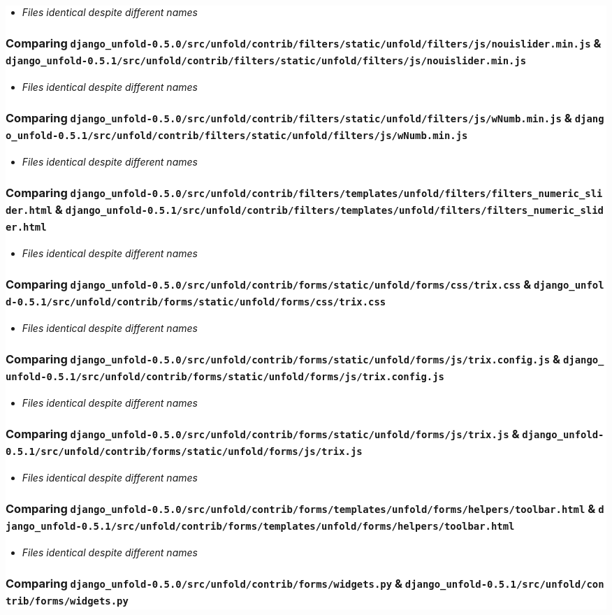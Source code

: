  * *Files identical despite different names*

### Comparing `django_unfold-0.5.0/src/unfold/contrib/filters/static/unfold/filters/js/nouislider.min.js` & `django_unfold-0.5.1/src/unfold/contrib/filters/static/unfold/filters/js/nouislider.min.js`

 * *Files identical despite different names*

### Comparing `django_unfold-0.5.0/src/unfold/contrib/filters/static/unfold/filters/js/wNumb.min.js` & `django_unfold-0.5.1/src/unfold/contrib/filters/static/unfold/filters/js/wNumb.min.js`

 * *Files identical despite different names*

### Comparing `django_unfold-0.5.0/src/unfold/contrib/filters/templates/unfold/filters/filters_numeric_slider.html` & `django_unfold-0.5.1/src/unfold/contrib/filters/templates/unfold/filters/filters_numeric_slider.html`

 * *Files identical despite different names*

### Comparing `django_unfold-0.5.0/src/unfold/contrib/forms/static/unfold/forms/css/trix.css` & `django_unfold-0.5.1/src/unfold/contrib/forms/static/unfold/forms/css/trix.css`

 * *Files identical despite different names*

### Comparing `django_unfold-0.5.0/src/unfold/contrib/forms/static/unfold/forms/js/trix.config.js` & `django_unfold-0.5.1/src/unfold/contrib/forms/static/unfold/forms/js/trix.config.js`

 * *Files identical despite different names*

### Comparing `django_unfold-0.5.0/src/unfold/contrib/forms/static/unfold/forms/js/trix.js` & `django_unfold-0.5.1/src/unfold/contrib/forms/static/unfold/forms/js/trix.js`

 * *Files identical despite different names*

### Comparing `django_unfold-0.5.0/src/unfold/contrib/forms/templates/unfold/forms/helpers/toolbar.html` & `django_unfold-0.5.1/src/unfold/contrib/forms/templates/unfold/forms/helpers/toolbar.html`

 * *Files identical despite different names*

### Comparing `django_unfold-0.5.0/src/unfold/contrib/forms/widgets.py` & `django_unfold-0.5.1/src/unfold/contrib/forms/widgets.py`
